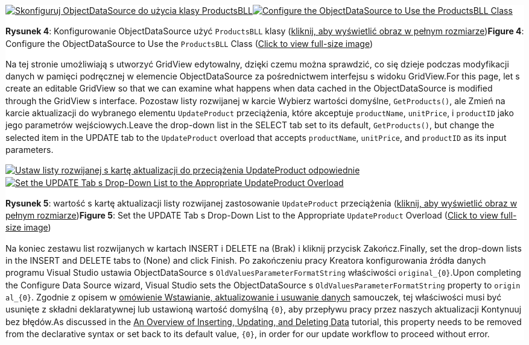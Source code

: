 
<span data-ttu-id="8fcf3-175">[![Skonfiguruj ObjectDataSource do użycia klasy ProductsBLL](caching-data-with-the-objectdatasource-cs/_static/image7.png)](caching-data-with-the-objectdatasource-cs/_static/image6.png)</span><span class="sxs-lookup"><span data-stu-id="8fcf3-175">[![Configure the ObjectDataSource to Use the ProductsBLL Class](caching-data-with-the-objectdatasource-cs/_static/image7.png)](caching-data-with-the-objectdatasource-cs/_static/image6.png)</span></span>

<span data-ttu-id="8fcf3-176">**Rysunek 4**: Konfigurowanie ObjectDataSource użyć `ProductsBLL` klasy ([kliknij, aby wyświetlić obraz w pełnym rozmiarze](caching-data-with-the-objectdatasource-cs/_static/image8.png))</span><span class="sxs-lookup"><span data-stu-id="8fcf3-176">**Figure 4**: Configure the ObjectDataSource to Use the `ProductsBLL` Class ([Click to view full-size image](caching-data-with-the-objectdatasource-cs/_static/image8.png))</span></span>


<span data-ttu-id="8fcf3-177">Na tej stronie umożliwiają s utworzyć GridView edytowalny, dzięki czemu można sprawdzić, co się dzieje podczas modyfikacji danych w pamięci podręcznej w elemencie ObjectDataSource za pośrednictwem interfejsu s widoku GridView.</span><span class="sxs-lookup"><span data-stu-id="8fcf3-177">For this page, let s create an editable GridView so that we can examine what happens when data cached in the ObjectDataSource is modified through the GridView s interface.</span></span> <span data-ttu-id="8fcf3-178">Pozostaw listy rozwijanej w karcie Wybierz wartości domyślne, `GetProducts()`, ale Zmień na karcie aktualizacji do wybranego elementu `UpdateProduct` przeciążenia, które akceptuje `productName`, `unitPrice`, i `productID` jako jego parametrów wejściowych.</span><span class="sxs-lookup"><span data-stu-id="8fcf3-178">Leave the drop-down list in the SELECT tab set to its default, `GetProducts()`, but change the selected item in the UPDATE tab to the `UpdateProduct` overload that accepts `productName`, `unitPrice`, and `productID` as its input parameters.</span></span>


<span data-ttu-id="8fcf3-179">[![Ustaw listy rozwijanej s kartę aktualizacji do przeciążenia UpdateProduct odpowiednie](caching-data-with-the-objectdatasource-cs/_static/image10.png)](caching-data-with-the-objectdatasource-cs/_static/image9.png)</span><span class="sxs-lookup"><span data-stu-id="8fcf3-179">[![Set the UPDATE Tab s Drop-Down List to the Appropriate UpdateProduct Overload](caching-data-with-the-objectdatasource-cs/_static/image10.png)](caching-data-with-the-objectdatasource-cs/_static/image9.png)</span></span>

<span data-ttu-id="8fcf3-180">**Rysunek 5**: wartość s kartę aktualizacji listy rozwijanej zastosowanie `UpdateProduct` przeciążenia ([kliknij, aby wyświetlić obraz w pełnym rozmiarze](caching-data-with-the-objectdatasource-cs/_static/image11.png))</span><span class="sxs-lookup"><span data-stu-id="8fcf3-180">**Figure 5**: Set the UPDATE Tab s Drop-Down List to the Appropriate `UpdateProduct` Overload ([Click to view full-size image](caching-data-with-the-objectdatasource-cs/_static/image11.png))</span></span>


<span data-ttu-id="8fcf3-181">Na koniec zestawu list rozwijanych w kartach INSERT i DELETE na (Brak) i kliknij przycisk Zakończ.</span><span class="sxs-lookup"><span data-stu-id="8fcf3-181">Finally, set the drop-down lists in the INSERT and DELETE tabs to (None) and click Finish.</span></span> <span data-ttu-id="8fcf3-182">Po zakończeniu pracy Kreatora konfigurowania źródła danych programu Visual Studio ustawia ObjectDataSource s `OldValuesParameterFormatString` właściwości `original_{0}`.</span><span class="sxs-lookup"><span data-stu-id="8fcf3-182">Upon completing the Configure Data Source wizard, Visual Studio sets the ObjectDataSource s `OldValuesParameterFormatString` property to `original_{0}`.</span></span> <span data-ttu-id="8fcf3-183">Zgodnie z opisem w [omówienie Wstawianie, aktualizowanie i usuwanie danych](../editing-inserting-and-deleting-data/an-overview-of-inserting-updating-and-deleting-data-cs.md) samouczek, tej właściwości musi być usunięte z składni deklaratywnej lub ustawioną wartość domyślną `{0}`, aby przepływu pracy przez naszych aktualizacji Kontynuuj bez błędów.</span><span class="sxs-lookup"><span data-stu-id="8fcf3-183">As discussed in the [An Overview of Inserting, Updating, and Deleting Data](../editing-inserting-and-deleting-data/an-overview-of-inserting-updating-and-deleting-data-cs.md) tutorial, this property needs to be removed from the declarative syntax or set back to its default value, `{0}`, in order for our update workflow to proceed without error.</span></span>
